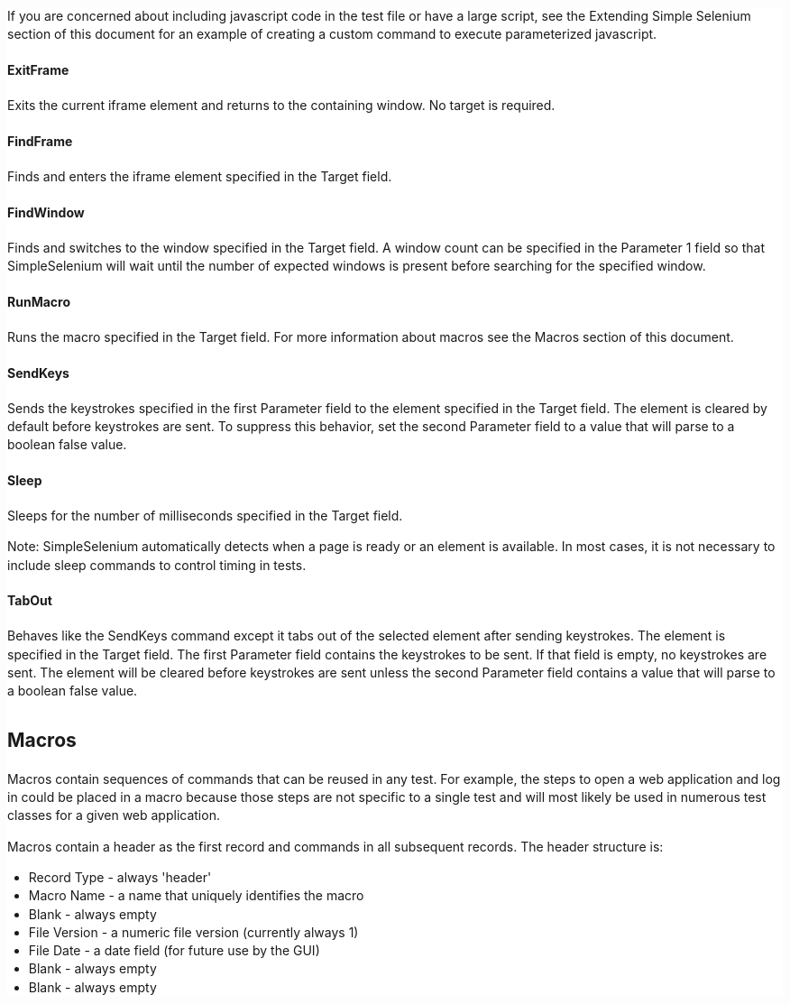 If you are concerned about including javascript code in the test file or have a large script, see the Extending Simple Selenium section of this document for an example of creating a custom command to execute parameterized javascript.

#### ExitFrame
Exits the current iframe element and returns to the containing window. No target is required.

#### FindFrame
Finds and enters the iframe element specified in the Target field.

#### FindWindow
Finds and switches to the window specified in the Target field. A window count can be specified in the Parameter 1 field so that SimpleSelenium will wait until the number of expected windows is present before searching for the specified window.

#### RunMacro
Runs the macro specified in the Target field. For more information about macros see the Macros section of this document.

#### SendKeys
Sends the keystrokes specified in the first Parameter field to the element specified in the Target field. The element is cleared by default before keystrokes are sent. To suppress this behavior, set the second Parameter field to a value that will parse to a boolean false value.

#### Sleep
Sleeps for the number of milliseconds specified in the Target field.

Note: SimpleSelenium automatically detects when a page is ready or an element is available. In most cases, it is not necessary to include sleep commands to control timing in tests.

#### TabOut
Behaves like the SendKeys command except it tabs out of the selected element after sending keystrokes. The element is specified in the Target field. The first Parameter field contains the keystrokes to be sent. If that field is empty, no keystrokes are sent. The element will be cleared before keystrokes are sent unless the second Parameter field contains a value that will parse to a boolean false value.

## Macros
Macros contain sequences of commands that can be reused in any test. For example, the steps to open a web application and log in could be placed in a macro because those steps are not specific to a single test and will most likely be used in numerous test classes for a given web application.

Macros contain a header as the first record and commands in all subsequent records. The header structure is:
* Record Type - always 'header'
* Macro Name - a name that uniquely identifies the macro
* Blank - always empty
* File Version - a numeric file version (currently always 1)
* File Date - a date field (for future use by the GUI)
* Blank - always empty
* Blank - always empty
